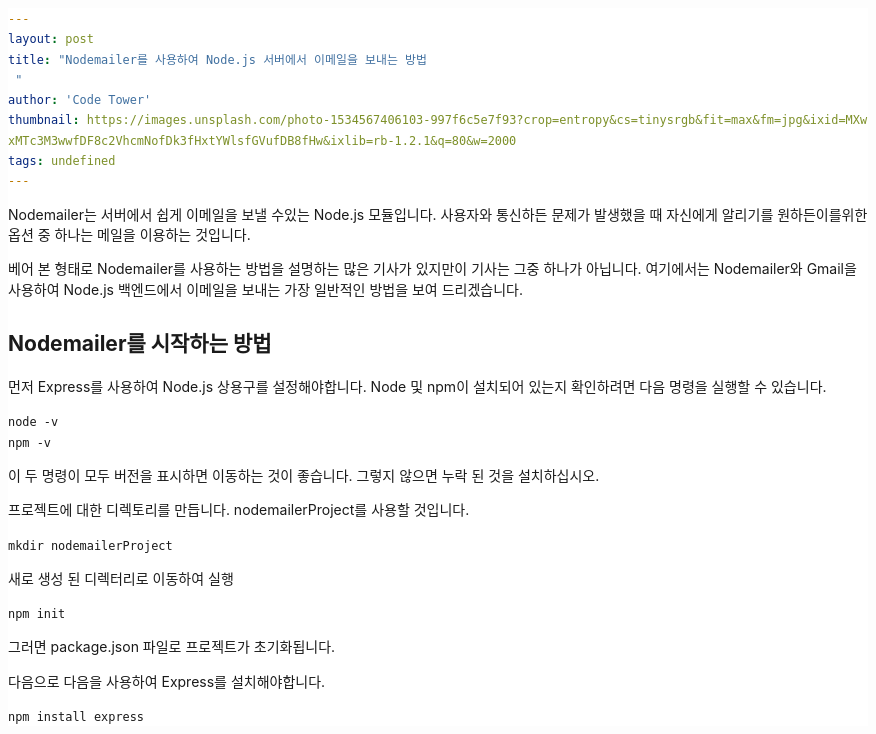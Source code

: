 ```yaml
---
layout: post
title: "Nodemailer를 사용하여 Node.js 서버에서 이메일을 보내는 방법
 "
author: 'Code Tower'
thumbnail: https://images.unsplash.com/photo-1534567406103-997f6c5e7f93?crop=entropy&cs=tinysrgb&fit=max&fm=jpg&ixid=MXwxMTc3M3wwfDF8c2VhcmNofDk3fHxtYWlsfGVufDB8fHw&ixlib=rb-1.2.1&q=80&w=2000
tags: undefined
---
```



Nodemailer는 서버에서 쉽게 이메일을 보낼 수있는 Node.js 모듈입니다.
 사용자와 통신하든 문제가 발생했을 때 자신에게 알리기를 원하든이를위한 옵션 중 하나는 메일을 이용하는 것입니다.
 

베어 본 형태로 Nodemailer를 사용하는 방법을 설명하는 많은 기사가 있지만이 기사는 그중 하나가 아닙니다.
 여기에서는 Nodemailer와 Gmail을 사용하여 Node.js 백엔드에서 이메일을 보내는 가장 일반적인 방법을 보여 드리겠습니다.
 

## Nodemailer를 시작하는 방법
 

먼저 Express를 사용하여 Node.js 상용구를 설정해야합니다.
 Node 및 npm이 설치되어 있는지 확인하려면 다음 명령을 실행할 수 있습니다.
 

```undefined
node -v 
npm -v
```

이 두 명령이 모두 버전을 표시하면 이동하는 것이 좋습니다.
 그렇지 않으면 누락 된 것을 설치하십시오.
 

프로젝트에 대한 디렉토리를 만듭니다.
 nodemailerProject를 사용할 것입니다.
 

```undefined
mkdir nodemailerProject
```

새로 생성 된 디렉터리로 이동하여 실행
 

```undefined
npm init
```

그러면 package.json 파일로 프로젝트가 초기화됩니다.
 

다음으로 다음을 사용하여 Express를 설치해야합니다.
 

```undefined
npm install express
```
